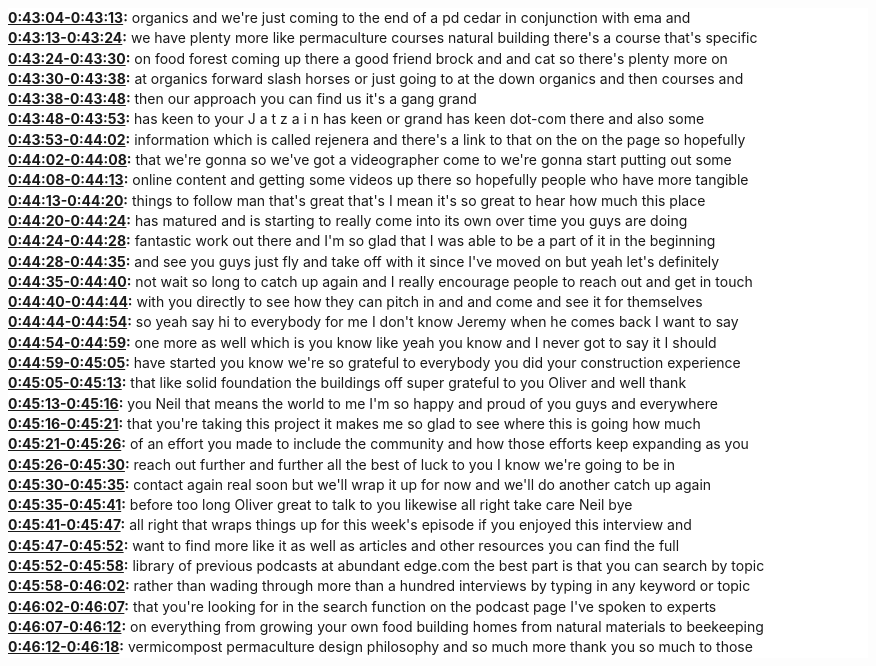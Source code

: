 **[0:43:04-0:43:13](https://regenerativeskills.com/neal-hegarty-2/#t=0:43:04):**  organics and we're just coming to the end of a pd cedar in conjunction with ema and  
**[0:43:13-0:43:24](https://regenerativeskills.com/neal-hegarty-2/#t=0:43:13):**  we have plenty more like permaculture courses natural building there's a course that's specific  
**[0:43:24-0:43:30](https://regenerativeskills.com/neal-hegarty-2/#t=0:43:24):**  on food forest coming up there a good friend brock and and cat so there's plenty more on  
**[0:43:30-0:43:38](https://regenerativeskills.com/neal-hegarty-2/#t=0:43:30):**  at organics forward slash horses or just going to at the down organics and then courses and  
**[0:43:38-0:43:48](https://regenerativeskills.com/neal-hegarty-2/#t=0:43:38):**  then our approach you can find us it's a gang grand  
**[0:43:48-0:43:53](https://regenerativeskills.com/neal-hegarty-2/#t=0:43:48):**  has keen to your J a t z a i n has keen or grand has keen dot-com there and also some  
**[0:43:53-0:44:02](https://regenerativeskills.com/neal-hegarty-2/#t=0:43:53):**  information which is called rejenera and there's a link to that on the on the page so hopefully  
**[0:44:02-0:44:08](https://regenerativeskills.com/neal-hegarty-2/#t=0:44:02):**  that we're gonna so we've got a videographer come to we're gonna start putting out some  
**[0:44:08-0:44:13](https://regenerativeskills.com/neal-hegarty-2/#t=0:44:08):**  online content and getting some videos up there so hopefully people who have more tangible  
**[0:44:13-0:44:20](https://regenerativeskills.com/neal-hegarty-2/#t=0:44:13):**  things to follow man that's great that's I mean it's so great to hear how much this place  
**[0:44:20-0:44:24](https://regenerativeskills.com/neal-hegarty-2/#t=0:44:20):**  has matured and is starting to really come into its own over time you guys are doing  
**[0:44:24-0:44:28](https://regenerativeskills.com/neal-hegarty-2/#t=0:44:24):**  fantastic work out there and I'm so glad that I was able to be a part of it in the beginning  
**[0:44:28-0:44:35](https://regenerativeskills.com/neal-hegarty-2/#t=0:44:28):**  and see you guys just fly and take off with it since I've moved on but yeah let's definitely  
**[0:44:35-0:44:40](https://regenerativeskills.com/neal-hegarty-2/#t=0:44:35):**  not wait so long to catch up again and I really encourage people to reach out and get in touch  
**[0:44:40-0:44:44](https://regenerativeskills.com/neal-hegarty-2/#t=0:44:40):**  with you directly to see how they can pitch in and and come and see it for themselves  
**[0:44:44-0:44:54](https://regenerativeskills.com/neal-hegarty-2/#t=0:44:44):**  so yeah say hi to everybody for me I don't know Jeremy when he comes back I want to say  
**[0:44:54-0:44:59](https://regenerativeskills.com/neal-hegarty-2/#t=0:44:54):**  one more as well which is you know like yeah you know and I never got to say it I should  
**[0:44:59-0:45:05](https://regenerativeskills.com/neal-hegarty-2/#t=0:44:59):**  have started you know we're so grateful to everybody you did your construction experience  
**[0:45:05-0:45:13](https://regenerativeskills.com/neal-hegarty-2/#t=0:45:05):**  that like solid foundation the buildings off super grateful to you Oliver and well thank  
**[0:45:13-0:45:16](https://regenerativeskills.com/neal-hegarty-2/#t=0:45:13):**  you Neil that means the world to me I'm so happy and proud of you guys and everywhere  
**[0:45:16-0:45:21](https://regenerativeskills.com/neal-hegarty-2/#t=0:45:16):**  that you're taking this project it makes me so glad to see where this is going how much  
**[0:45:21-0:45:26](https://regenerativeskills.com/neal-hegarty-2/#t=0:45:21):**  of an effort you made to include the community and how those efforts keep expanding as you  
**[0:45:26-0:45:30](https://regenerativeskills.com/neal-hegarty-2/#t=0:45:26):**  reach out further and further all the best of luck to you I know we're going to be in  
**[0:45:30-0:45:35](https://regenerativeskills.com/neal-hegarty-2/#t=0:45:30):**  contact again real soon but we'll wrap it up for now and we'll do another catch up again  
**[0:45:35-0:45:41](https://regenerativeskills.com/neal-hegarty-2/#t=0:45:35):**  before too long Oliver great to talk to you likewise all right take care Neil bye  
**[0:45:41-0:45:47](https://regenerativeskills.com/neal-hegarty-2/#t=0:45:41):**  all right that wraps things up for this week's episode if you enjoyed this interview and  
**[0:45:47-0:45:52](https://regenerativeskills.com/neal-hegarty-2/#t=0:45:47):**  want to find more like it as well as articles and other resources you can find the full  
**[0:45:52-0:45:58](https://regenerativeskills.com/neal-hegarty-2/#t=0:45:52):**  library of previous podcasts at abundant edge.com the best part is that you can search by topic  
**[0:45:58-0:46:02](https://regenerativeskills.com/neal-hegarty-2/#t=0:45:58):**  rather than wading through more than a hundred interviews by typing in any keyword or topic  
**[0:46:02-0:46:07](https://regenerativeskills.com/neal-hegarty-2/#t=0:46:02):**  that you're looking for in the search function on the podcast page I've spoken to experts  
**[0:46:07-0:46:12](https://regenerativeskills.com/neal-hegarty-2/#t=0:46:07):**  on everything from growing your own food building homes from natural materials to beekeeping  
**[0:46:12-0:46:18](https://regenerativeskills.com/neal-hegarty-2/#t=0:46:12):**  vermicompost permaculture design philosophy and so much more thank you so much to those  
